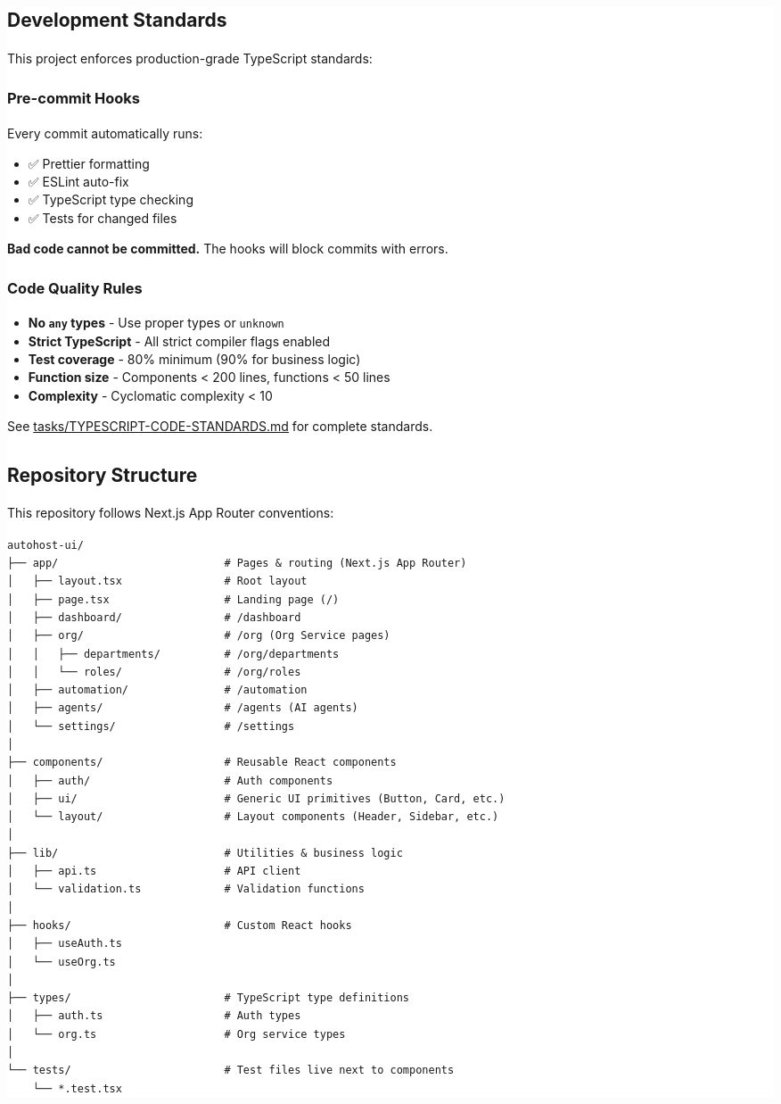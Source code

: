 ## Development Standards

This project enforces production-grade TypeScript standards:

### Pre-commit Hooks

Every commit automatically runs:

- ✅ Prettier formatting
- ✅ ESLint auto-fix
- ✅ TypeScript type checking
- ✅ Tests for changed files

**Bad code cannot be committed.** The hooks will block commits with errors.

### Code Quality Rules

- **No `any` types** - Use proper types or `unknown`
- **Strict TypeScript** - All strict compiler flags enabled
- **Test coverage** - 80% minimum (90% for business logic)
- **Function size** - Components < 200 lines, functions < 50 lines
- **Complexity** - Cyclomatic complexity < 10

See [tasks/TYPESCRIPT-CODE-STANDARDS.md](tasks/TYPESCRIPT-CODE-STANDARDS.md) for complete standards.

## Repository Structure

This repository follows Next.js App Router conventions:

```
autohost-ui/
├── app/                          # Pages & routing (Next.js App Router)
│   ├── layout.tsx                # Root layout
│   ├── page.tsx                  # Landing page (/)
│   ├── dashboard/                # /dashboard
│   ├── org/                      # /org (Org Service pages)
│   │   ├── departments/          # /org/departments
│   │   └── roles/                # /org/roles
│   ├── automation/               # /automation
│   ├── agents/                   # /agents (AI agents)
│   └── settings/                 # /settings
│
├── components/                   # Reusable React components
│   ├── auth/                     # Auth components
│   ├── ui/                       # Generic UI primitives (Button, Card, etc.)
│   └── layout/                   # Layout components (Header, Sidebar, etc.)
│
├── lib/                          # Utilities & business logic
│   ├── api.ts                    # API client
│   └── validation.ts             # Validation functions
│
├── hooks/                        # Custom React hooks
│   ├── useAuth.ts
│   └── useOrg.ts
│
├── types/                        # TypeScript type definitions
│   ├── auth.ts                   # Auth types
│   └── org.ts                    # Org service types
│
└── tests/                        # Test files live next to components
    └── *.test.tsx
```
